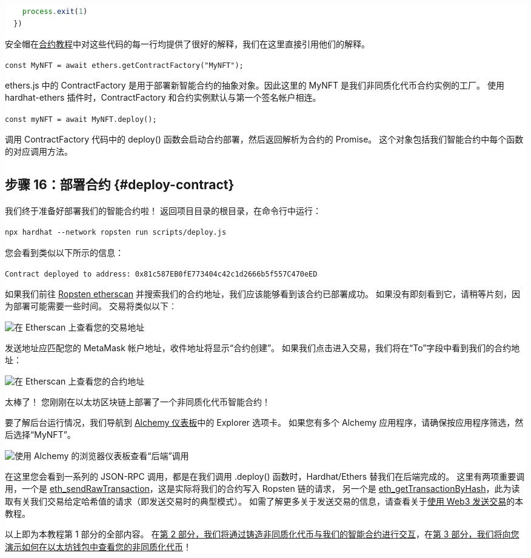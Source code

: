 ```js
    process.exit(1)
  })
```

安全帽在[合约教程](https://hardhat.org/tutorial/testing-contracts.html#writing-tests)中对这些代码的每一行均提供了很好的解释，我们在这里直接引用他们的解释。

    const MyNFT = await ethers.getContractFactory("MyNFT");

ethers.js 中的 ContractFactory 是用于部署新智能合约的抽象对象。因此这里的 MyNFT 是我们非同质化代币合约实例的工厂。 使用 hardhat-ethers 插件时，ContractFactory 和合约实例默认与第一个签名帐户相连。

    const myNFT = await MyNFT.deploy();

调用 ContractFactory 代码中的 deploy() 函数会启动合约部署，然后返回解析为合约的 Promise。 这个对象包括我们智能合约中每个函数的对应调用方法。

## 步骤 16：部署合约 {#deploy-contract}

我们终于准备好部署我们的智能合约啦！ 返回项目目录的根目录，在命令行中运行：

    npx hardhat --network ropsten run scripts/deploy.js

您会看到类似以下所示的信息：

    Contract deployed to address: 0x81c587EB0fE773404c42c1d2666b5f557C470eED

如果我们前往 [Ropsten etherscan](https://ropsten.etherscan.io/) 并搜索我们的合约地址，我们应该能够看到该合约已部署成功。 如果没有即刻看到它，请稍等片刻，因为部署可能需要一些时间。 交易将类似以下︰

![在 Etherscan 上查看您的交易地址](./etherscan-transaction.png)

发送地址应匹配您的 MetaMask 帐户地址，收件地址将显示“合约创建”。 如果我们点击进入交易，我们将在“To”字段中看到我们的合约地址：

![在 Etherscan 上查看您的合约地址](./etherscan-contract.png)

太棒了！ 您刚刚在以太坊区块链上部署了一个非同质化代币智能合约！

要了解后台运行情况，我们导航到 [Alchemy 仪表板](https://dashboard.alchemyapi.io/explorer)中的 Explorer 选项卡。 如果您有多个 Alchemy 应用程序，请确保按应用程序筛选，然后选择“MyNFT”。

![使用 Alchemy 的浏览器仪表板查看“后端”调用](./alchemy-explorer.png)

在这里您会看到一系列的 JSON-RPC 调用，都是在我们调用 .deploy() 函数时，Hardhat/Ethers 替我们在后端完成的。 这里有两项重要调用，一个是 [eth_sendRawTransaction](/developers/docs/apis/json-rpc/#eth_sendrawtransaction)，这是实际将我们的合约写入 Ropsten 链的请求， 另一个是 [eth_getTransactionByHash](/developers/docs/apis/json-rpc/#eth_gettransactionbyhash)，此为读取有关我们交易给定哈希值的请求（即发送交易时的典型模式）。 如需了解更多关于发送交易的信息，请查看关于[使用 Web3 发送交易](/developers/tutorials/sending-transactions-using-web3-and-alchemy/)的本教程。

以上即为本教程第 1 部分的全部内容。 在[第 2 部分，我们将通过铸造非同质化代币与我们的智能合约进行交互](/developers/tutorials/how-to-mint-an-nft/)，在[第 3 部分，我们将向您演示如何在以太坊钱包中查看您的非同质化代币](/developers/tutorials/how-to-view-nft-in-metamask/)！
